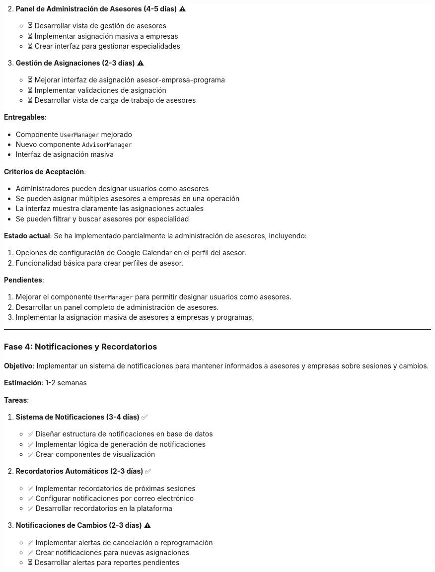 2. **Panel de Administración de Asesores (4-5 días)** ⚠️
   - ⏳ Desarrollar vista de gestión de asesores
   - ⏳ Implementar asignación masiva a empresas
   - ⏳ Crear interfaz para gestionar especialidades

3. **Gestión de Asignaciones (2-3 días)** ⚠️
   - ⏳ Mejorar interfaz de asignación asesor-empresa-programa
   - ⏳ Implementar validaciones de asignación
   - ⏳ Desarrollar vista de carga de trabajo de asesores

**Entregables**:
- Componente `UserManager` mejorado
- Nuevo componente `AdvisorManager`
- Interfaz de asignación masiva

**Criterios de Aceptación**:
- Administradores pueden designar usuarios como asesores
- Se pueden asignar múltiples asesores a empresas en una operación
- La interfaz muestra claramente las asignaciones actuales
- Se pueden filtrar y buscar asesores por especialidad

**Estado actual**: Se ha implementado parcialmente la administración de asesores, incluyendo:

1. Opciones de configuración de Google Calendar en el perfil del asesor.
2. Funcionalidad básica para crear perfiles de asesor.

**Pendientes**:
1. Mejorar el componente `UserManager` para permitir designar usuarios como asesores.
2. Desarrollar un panel completo de administración de asesores.
3. Implementar la asignación masiva de asesores a empresas y programas.

---

### Fase 4: Notificaciones y Recordatorios

**Objetivo**: Implementar un sistema de notificaciones para mantener informados a asesores y empresas sobre sesiones y cambios.

**Estimación**: 1-2 semanas

**Tareas**:

1. **Sistema de Notificaciones (3-4 días)** ✅
   - ✅ Diseñar estructura de notificaciones en base de datos
   - ✅ Implementar lógica de generación de notificaciones
   - ✅ Crear componentes de visualización

2. **Recordatorios Automáticos (2-3 días)** ✅
   - ✅ Implementar recordatorios de próximas sesiones
   - ✅ Configurar notificaciones por correo electrónico
   - ✅ Desarrollar recordatorios en la plataforma

3. **Notificaciones de Cambios (2-3 días)** ⚠️
   - ✅ Implementar alertas de cancelación o reprogramación
   - ✅ Crear notificaciones para nuevas asignaciones
   - ⏳ Desarrollar alertas para reportes pendientes
